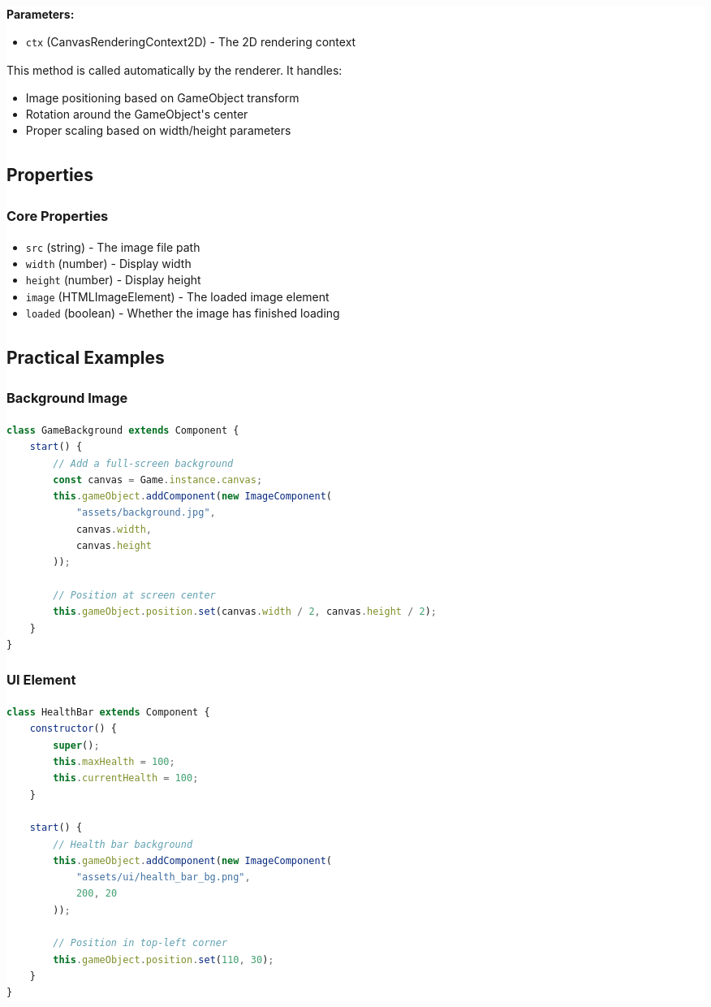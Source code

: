 **Parameters:**
- `ctx` (CanvasRenderingContext2D) - The 2D rendering context

This method is called automatically by the renderer. It handles:
- Image positioning based on GameObject transform
- Rotation around the GameObject's center
- Proper scaling based on width/height parameters

## Properties

### Core Properties
- `src` (string) - The image file path
- `width` (number) - Display width
- `height` (number) - Display height
- `image` (HTMLImageElement) - The loaded image element
- `loaded` (boolean) - Whether the image has finished loading

## Practical Examples

### Background Image

```javascript
class GameBackground extends Component {
    start() {
        // Add a full-screen background
        const canvas = Game.instance.canvas;
        this.gameObject.addComponent(new ImageComponent(
            "assets/background.jpg",
            canvas.width,
            canvas.height
        ));
        
        // Position at screen center
        this.gameObject.position.set(canvas.width / 2, canvas.height / 2);
    }
}
```

### UI Element

```javascript
class HealthBar extends Component {
    constructor() {
        super();
        this.maxHealth = 100;
        this.currentHealth = 100;
    }
    
    start() {
        // Health bar background
        this.gameObject.addComponent(new ImageComponent(
            "assets/ui/health_bar_bg.png",
            200, 20
        ));
        
        // Position in top-left corner
        this.gameObject.position.set(110, 30);
    }
}
```
